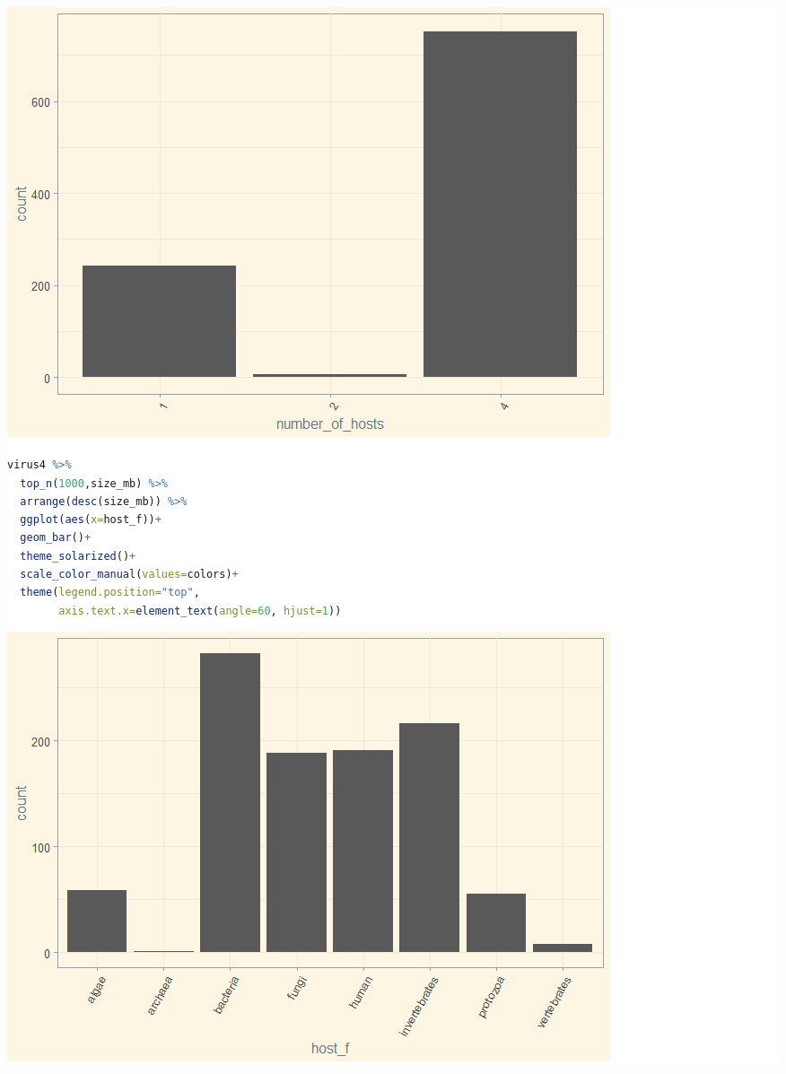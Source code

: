![](Virus-group-Project_2_files/figure-html/unnamed-chunk-8-1.png)

```r
virus4 %>% 
  top_n(1000,size_mb) %>% 
  arrange(desc(size_mb)) %>% 
  ggplot(aes(x=host_f))+
  geom_bar()+
  theme_solarized()+
  scale_color_manual(values=colors)+
  theme(legend.position="top",
        axis.text.x=element_text(angle=60, hjust=1))
```

![](Virus-group-Project_2_files/figure-html/unnamed-chunk-8-2.png)

